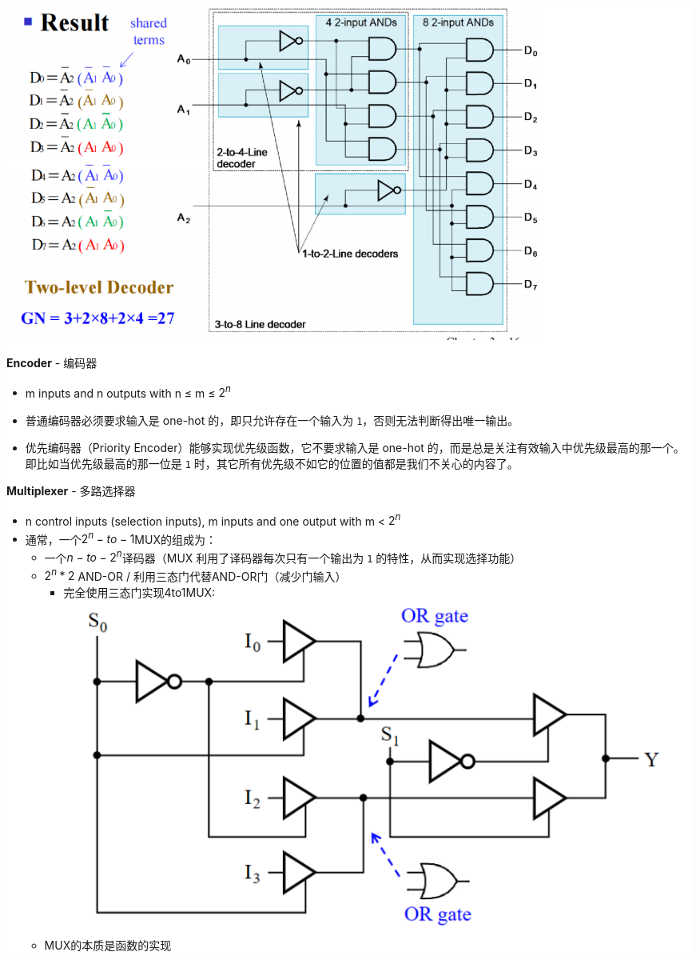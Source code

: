 ![image-20240106205710031](./markdown-img/数逻期末.assets/image-20240106205710031.png)

**Encoder** - 编码器

- m inputs and n outputs with n ≤ m ≤ $2^n$

- 普通编码器必须要求输入是 one-hot 的，即只允许存在一个输入为 `1`，否则无法判断得出唯一输出。
- 优先编码器（Priority Encoder）能够实现优先级函数，它不要求输入是 one-hot 的，而是总是关注有效输入中优先级最高的那一个。即比如当优先级最高的那一位是 `1` 时，其它所有优先级不如它的位置的值都是我们不关心的内容了。

**Multiplexer** - 多路选择器

- n control inputs (selection inputs), m inputs and one output with m < $2^n$
- 通常，一个$2^n-to-1$MUX的组成为：
    - 一个$n-to-2^n$译码器（MUX 利用了译码器每次只有一个输出为 `1` 的特性，从而实现选择功能）
    - $2^n*2$ AND-OR / 利用三态门代替AND-OR门（减少门输入）
        - 完全使用三态门实现4to1MUX: ![image-20240106231810418](./markdown-img/数逻期末.assets/image-20240106231810418.png)
    - MUX的本质是函数的实现
